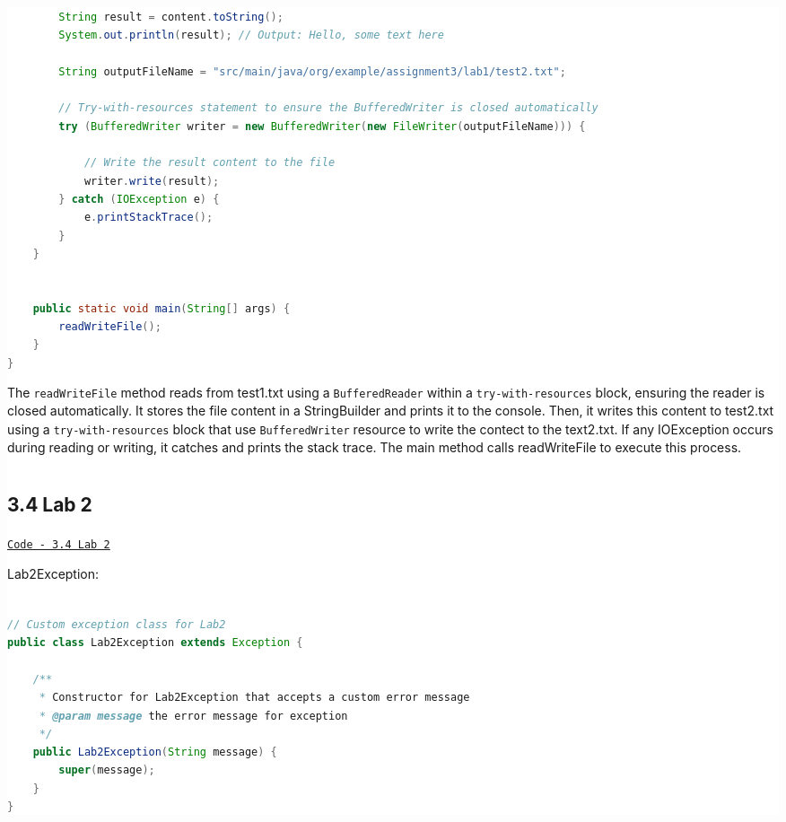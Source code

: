```java
        String result = content.toString();
        System.out.println(result); // Output: Hello, some text here

        String outputFileName = "src/main/java/org/example/assignment3/lab1/test2.txt";

        // Try-with-resources statement to ensure the BufferedWriter is closed automatically
        try (BufferedWriter writer = new BufferedWriter(new FileWriter(outputFileName))) {

            // Write the result content to the file
            writer.write(result);
        } catch (IOException e) {
            e.printStackTrace();
        }
    }


    public static void main(String[] args) {
        readWriteFile();
    }
}

```

The `readWriteFile` method reads from test1.txt using a `BufferedReader` within a `try-with-resources` block, ensuring the reader is closed automatically. It stores the file content in a StringBuilder and prints it to the console. Then, it writes this content to test2.txt using a  `try-with-resources` block that use `BufferedWriter` resource to write the contect to the text2.txt. If any IOException occurs during reading or writing, it catches and prints the stack trace. The main method calls readWriteFile to execute this process.

#
## 3.4 Lab 2

[<ins>`Code - 3.4 Lab 2`</ins>](code/src/main/java/org/example/assignment3/Lab2Exception.java)


Lab2Exception:
```java

// Custom exception class for Lab2
public class Lab2Exception extends Exception {

    /**
     * Constructor for Lab2Exception that accepts a custom error message
     * @param message the error message for exception
     */
    public Lab2Exception(String message) {
        super(message);
    }
}
```
